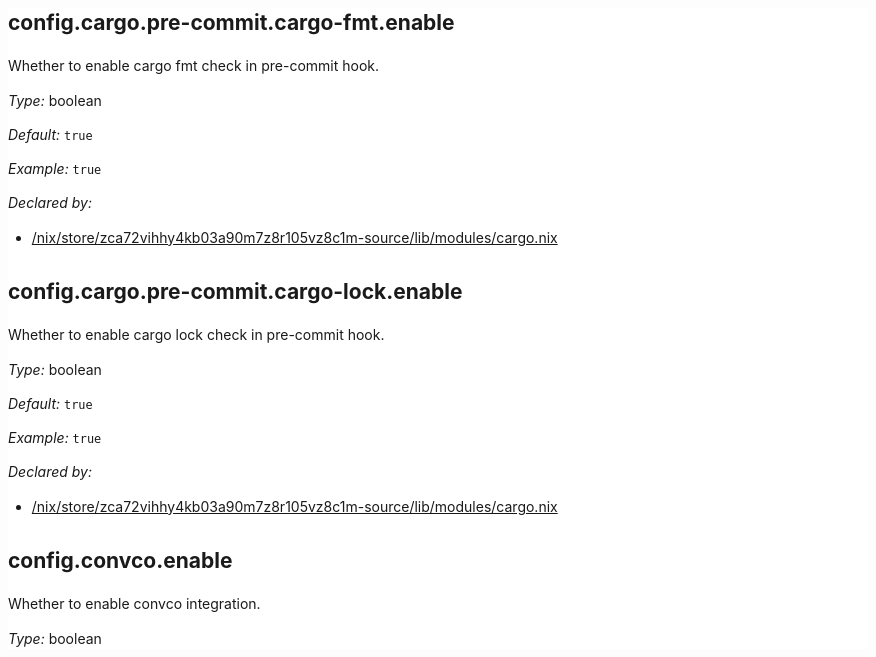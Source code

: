 ## config\.cargo\.pre-commit\.cargo-fmt\.enable

Whether to enable cargo fmt check in pre-commit hook\.



*Type:*
boolean



*Default:*
` true `



*Example:*
` true `

*Declared by:*
 - [/nix/store/zca72vihhy4kb03a90m7z8r105vz8c1m-source/lib/modules/cargo\.nix](file:///nix/store/zca72vihhy4kb03a90m7z8r105vz8c1m-source/lib/modules/cargo.nix)



## config\.cargo\.pre-commit\.cargo-lock\.enable



Whether to enable cargo lock check in pre-commit hook\.



*Type:*
boolean



*Default:*
` true `



*Example:*
` true `

*Declared by:*
 - [/nix/store/zca72vihhy4kb03a90m7z8r105vz8c1m-source/lib/modules/cargo\.nix](file:///nix/store/zca72vihhy4kb03a90m7z8r105vz8c1m-source/lib/modules/cargo.nix)



## config\.convco\.enable



Whether to enable convco integration\.



*Type:*
boolean


